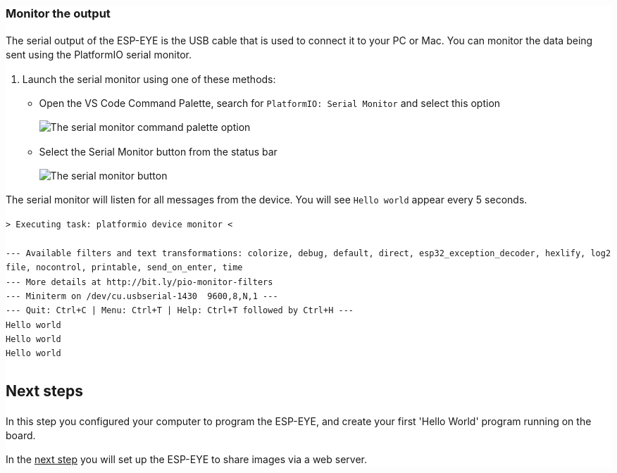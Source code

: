 ### Monitor the output

The serial output of the ESP-EYE is the USB cable that is used to connect it to your PC or Mac. You can monitor the data being sent using the PlatformIO serial monitor.

1. Launch the serial monitor using one of these methods:
    * Open the VS Code Command Palette, search for `PlatformIO: Serial Monitor` and select this option

        ![The serial monitor command palette option](../../../../images/vscode-command-palette-platformio-serial-monitor.png)

    * Select the Serial Monitor button from the status bar

        ![The serial monitor button](../../../../images/vscode-status-bar-platformio-serial-monitor-button.png)

The serial monitor will listen for all messages from the device. You will see `Hello world` appear every 5 seconds.

```output
> Executing task: platformio device monitor <

--- Available filters and text transformations: colorize, debug, default, direct, esp32_exception_decoder, hexlify, log2file, nocontrol, printable, send_on_enter, time
--- More details at http://bit.ly/pio-monitor-filters
--- Miniterm on /dev/cu.usbserial-1430  9600,8,N,1 ---
--- Quit: Ctrl+C | Menu: Ctrl+T | Help: Ctrl+T followed by Ctrl+H ---
Hello world
Hello world
Hello world
```

## Next steps

In this step you configured your computer to program the ESP-EYE, and create your first 'Hello World' program running on the board.

In the [next step](./image-capture.md) you will set up the ESP-EYE to share images via a web server.

